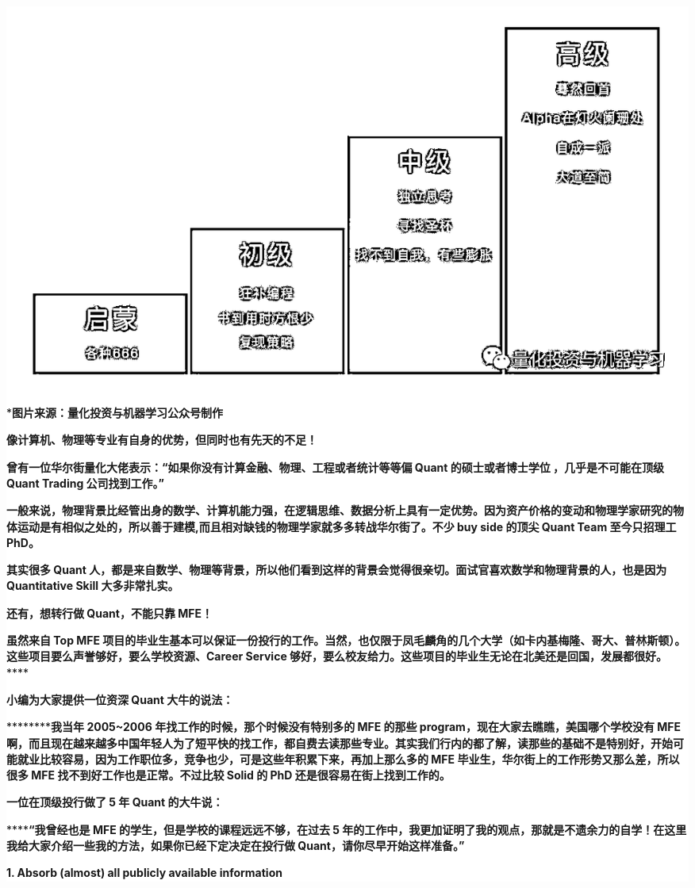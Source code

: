 ********![](img/4ba9a1f41a9f71291ec69071a543ad85.png)********

*********图片来源：量化投资与机器学习公众号制作********

**********像计算机、物理等专业有自身的优势，但同时也有先天的不足！**********

********曾有一位华尔街量化大佬表示：“如果你没有计算金融、物理、工程或者统计等等偏 Quant 的硕士或者博士学位 ，几乎是不可能在顶级 Quant Trading 公司找到工作。”********

********一般来说，**物理背景比经管出身的数学、计算机能力强，在逻辑思维、数据分析上具有一定优势**。因为资产价格的变动和物理学家研究的物体运动是有相似之处的，所以善于建模,而且相对缺钱的物理学家就多多转战华尔街了。不少 buy side 的顶尖 Quant Team 至今只招理工 PhD。********

********其实很多 Quant 人，都是来自数学、物理等背景，所以他们看到这样的背景会觉得很亲切。面试官喜欢数学和物理背景的人，也是因为 Quantitative Skill 大多非常扎实。********

**********还有，想转行做 Quant，不能只靠 MFE！**********

********虽然来自 Top MFE 项目的毕业生基本可以保证一份投行的工作。当然，也仅限于凤毛麟角的几个大学（如卡内基梅隆、哥大、普林斯顿）。这些项目要**么声誉够好，要么学校资源、Career Service 够好，要么校友给力**。这些项目的毕业生无论在北美还是回国，发展都很好。******** 

********小编为大家提供一位资深 Quant 大牛的说法：********

**********我当年 2005~2006 年找工作的时候，那个时候没有特别多的 MFE 的那些 program，****现在大家去瞧瞧，美国哪个学校没有 MFE 啊，而且现在越来越多中国年轻人为了短平快的找工作，都自费去读那些专业****。****其实我们行内的都了解，读那些的基础不是特别好，开始可能就业比较容易，因为工作职位多，竞争也少，可是这些年积累下来，再加上那么多的 MFE 毕业生，华尔街上的工作形势又那么差，所以很多 MFE 找不到好工作也是正常。****不过比较 Solid 的 PhD 还是很容易在街上找到工作的。**********

********一位在顶级投行做了 5 年 Quant 的大牛说：********

**********“我曾经也是 MFE 的学生，但是学校的课程远远不够，在过去 5 年的工作中，我更加证明了我的观点，****那就是不遗余力的自学！****在这里我给大家介绍一些我的方法，如果你已经下定决定在投行做 Quant，请你尽早开始这样准备。****”**********

**********1\. Absorb (almost) all publicly available information**********
